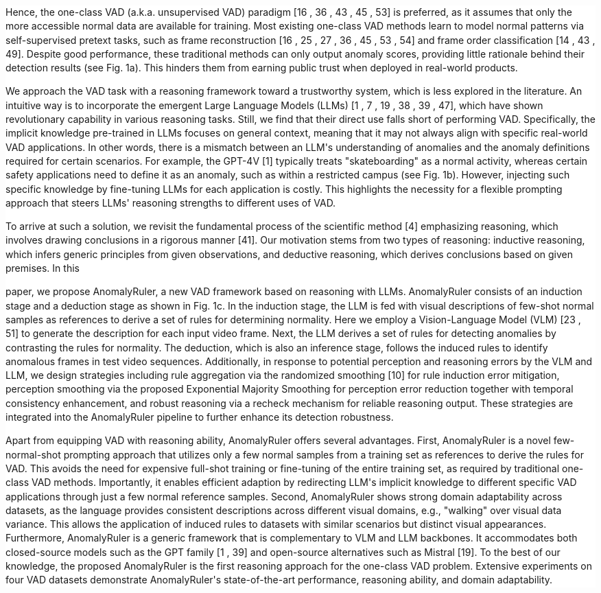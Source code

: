 Hence, the one-class VAD (a.k.a. unsupervised VAD) paradigm [16 , 36 , 43 , 45 , 53] is preferred, as it assumes that only the more accessible normal data are available for training. Most existing one-class VAD methods learn to model normal patterns via self-supervised pretext tasks, such as frame reconstruction [16 , 25 , 27 , 36 , 45 , 53 , 54] and frame order classification [14 , 43 , 49]. Despite good performance, these traditional methods can only output anomaly scores, providing little rationale behind their detection results (see Fig. 1a). This hinders them from earning public trust when deployed in real-world products.

We approach the VAD task with a reasoning framework toward a trustworthy system, which is less explored in the literature. An intuitive way is to incorporate the emergent Large Language Models (LLMs) [1 , 7 , 19 , 38 , 39 , 47], which have shown revolutionary capability in various reasoning tasks. Still, we find that their direct use falls short of performing VAD. Specifically, the implicit knowledge pre-trained in LLMs focuses on general context, meaning that it may not always align with specific real-world VAD applications. In other words, there is a mismatch between an LLM's understanding of anomalies and the anomaly definitions required for certain scenarios. For example, the GPT-4V [1] typically treats "skateboarding" as a normal activity, whereas certain safety applications need to define it as an anomaly, such as within a restricted campus (see Fig. 1b). However, injecting such specific knowledge by fine-tuning LLMs for each application is costly. This highlights the necessity for a flexible prompting approach that steers LLMs' reasoning strengths to different uses of VAD.

To arrive at such a solution, we revisit the fundamental process of the scientific method [4] emphasizing reasoning, which involves drawing conclusions in a rigorous manner [41]. Our motivation stems from two types of reasoning: inductive reasoning, which infers generic principles from given observations, and deductive reasoning, which derives conclusions based on given premises. In this

paper, we propose AnomalyRuler, a new VAD framework based on reasoning with LLMs. AnomalyRuler consists of an induction stage and a deduction stage as shown in Fig. 1c. In the induction stage, the LLM is fed with visual descriptions of few-shot normal samples as references to derive a set of rules for determining normality. Here we employ a Vision-Language Model (VLM) [23 , 51] to generate the description for each input video frame. Next, the LLM derives a set of rules for detecting anomalies by contrasting the rules for normality. The deduction, which is also an inference stage, follows the induced rules to identify anomalous frames in test video sequences. Additionally, in response to potential perception and reasoning errors by the VLM and LLM, we design strategies including rule aggregation via the randomized smoothing [10] for rule induction error mitigation, perception smoothing via the proposed Exponential Majority Smoothing for perception error reduction together with temporal consistency enhancement, and robust reasoning via a recheck mechanism for reliable reasoning output. These strategies are integrated into the AnomalyRuler pipeline to further enhance its detection robustness.

Apart from equipping VAD with reasoning ability, AnomalyRuler offers several advantages. First, AnomalyRuler is a novel few-normal-shot prompting approach that utilizes only a few normal samples from a training set as references to derive the rules for VAD. This avoids the need for expensive full-shot training or fine-tuning of the entire training set, as required by traditional one-class VAD methods. Importantly, it enables efficient adaption by redirecting LLM's implicit knowledge to different specific VAD applications through just a few normal reference samples. Second, AnomalyRuler shows strong domain adaptability across datasets, as the language provides consistent descriptions across different visual domains, e.g., "walking" over visual data variance. This allows the application of induced rules to datasets with similar scenarios but distinct visual appearances. Furthermore, AnomalyRuler is a generic framework that is complementary to VLM and LLM backbones. It accommodates both closed-source models such as the GPT family [1 , 39] and open-source alternatives such as Mistral [19]. To the best of our knowledge, the proposed AnomalyRuler is the first reasoning approach for the one-class VAD problem. Extensive experiments on four VAD datasets demonstrate AnomalyRuler's state-of-the-art performance, reasoning ability, and domain adaptability.
